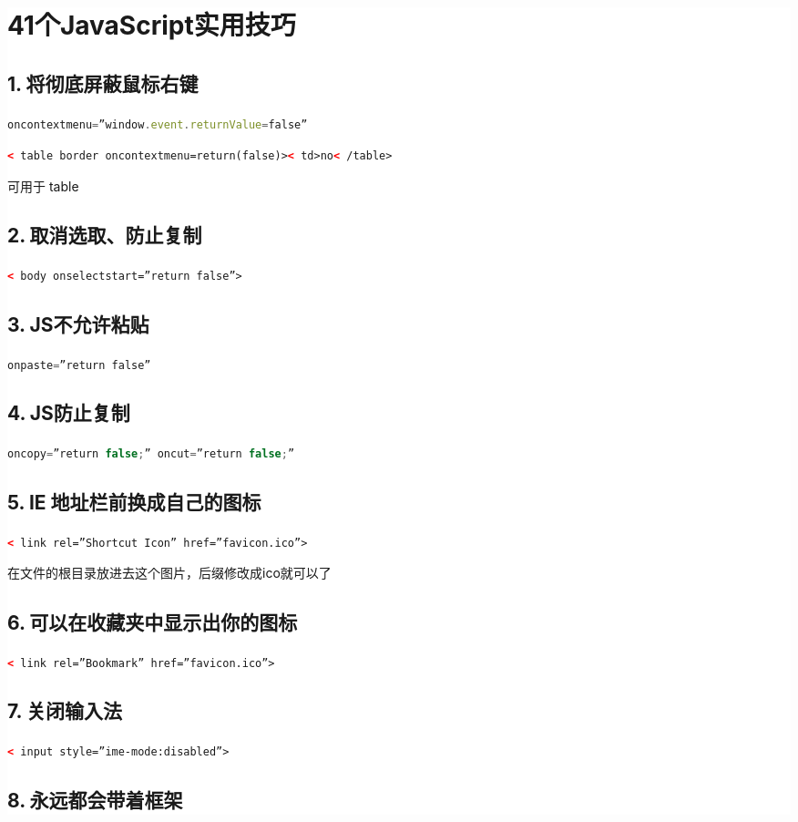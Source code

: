 # 41个JavaScript实用技巧

## 1. 将彻底屏蔽鼠标右键

```javascript
oncontextmenu=”window.event.returnValue=false”
```

```html
< table border oncontextmenu=return(false)>< td>no< /table>
```

可用于 table

## 2. 取消选取、防止复制

```html
< body onselectstart=”return false”>
```

## 3. JS不允许粘贴

```js
onpaste=”return false”
```

## 4. JS防止复制

```js
oncopy=”return false;” oncut=”return false;”
```

## 5. IE 地址栏前换成自己的图标

```html
< link rel=”Shortcut Icon” href=”favicon.ico”>
```

在文件的根目录放进去这个图片，后缀修改成ico就可以了

## 6. 可以在收藏夹中显示出你的图标

```html
< link rel=”Bookmark” href=”favicon.ico”>
```

## 7. 关闭输入法

```html
< input style=”ime-mode:disabled”>
```

## 8. 永远都会带着框架
